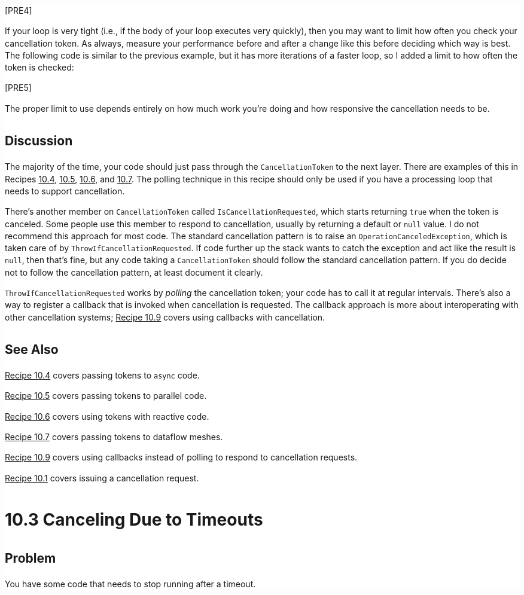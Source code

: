 [PRE4]

If your loop is very tight (i.e., if the body of your loop executes very quickly), then you may want to limit how often you check your cancellation token. As always, measure your performance before and after a change like this before deciding which way is best. The following code is similar to the previous example, but it has more iterations of a faster loop, so I added a limit to how often the token is checked:

[PRE5]

The proper limit to use depends entirely on how much work you’re doing and how responsive the cancellation needs to be.

## Discussion

The majority of the time, your code should just pass through the `CancellationToken` to the next layer. There are examples of this in Recipes [10.4](#recipe-cancel-async), [10.5](#recipe-cancel-parallel), [10.6](#recipe-cancel-rx), and [10.7](#recipe-cancel-dataflow). The polling technique in this recipe should only be used if you have a processing loop that needs to support cancellation.

There’s another member on `CancellationToken` called `IsCancellationRequested`, which starts returning `true` when the token is canceled. Some people use this member to respond to cancellation, usually by returning a default or `null` value. I do not recommend this approach for most code. The standard cancellation pattern is to raise an `OperationCanceledException`, which is taken care of by `ThrowIfCancellationRequested`. If code further up the stack wants to catch the exception and act like the result is `null`, then that’s fine, but any code taking a `CancellationToken` should follow the standard cancellation pattern. If you do decide not to follow the cancellation pattern, at least document it clearly.

`ThrowIfCancellationRequested` works by *polling* the cancellation token; your code has to call it at regular intervals. There’s also a way to register a callback that is invoked when cancellation is requested. The callback approach is more about interoperating with other cancellation systems; [Recipe 10.9](#recipe-cancellationtoken-callbacks) covers using callbacks with cancellation.

## See Also

[Recipe 10.4](#recipe-cancel-async) covers passing tokens to `async` code.

[Recipe 10.5](#recipe-cancel-parallel) covers passing tokens to parallel code.

[Recipe 10.6](#recipe-cancel-rx) covers using tokens with reactive code.

[Recipe 10.7](#recipe-cancel-dataflow) covers passing tokens to dataflow meshes.

[Recipe 10.9](#recipe-cancellationtoken-callbacks) covers using callbacks instead of polling to respond to cancellation requests.

[Recipe 10.1](#recipe-cancellationtokensource) covers issuing a cancellation request.

# 10.3 Canceling Due to Timeouts

## Problem

You have some code that needs to stop running after a timeout.
